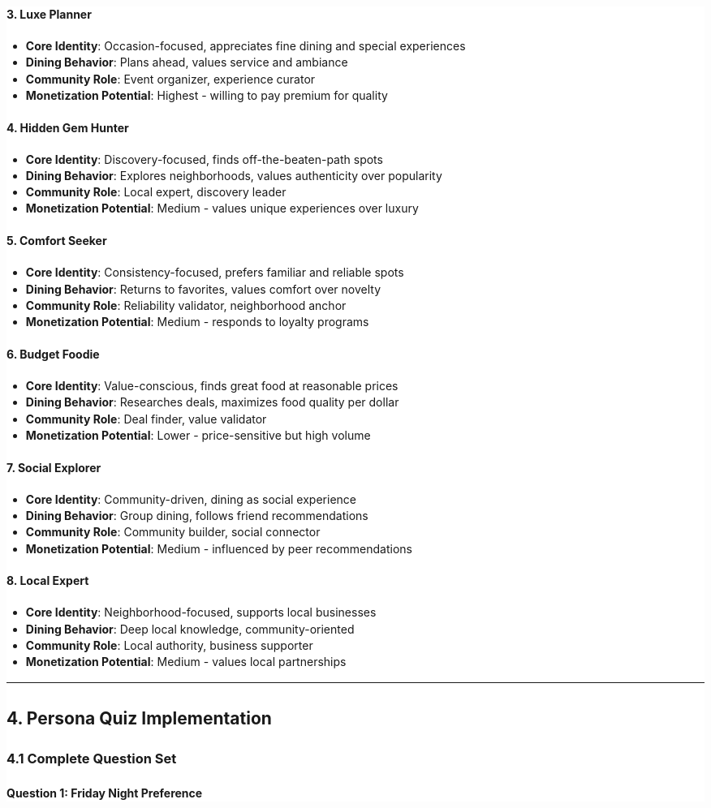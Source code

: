 
#### **3. Luxe Planner**

- **Core Identity**: Occasion-focused, appreciates fine dining and special experiences
- **Dining Behavior**: Plans ahead, values service and ambiance
- **Community Role**: Event organizer, experience curator
- **Monetization Potential**: Highest - willing to pay premium for quality


#### **4. Hidden Gem Hunter**

- **Core Identity**: Discovery-focused, finds off-the-beaten-path spots
- **Dining Behavior**: Explores neighborhoods, values authenticity over popularity
- **Community Role**: Local expert, discovery leader
- **Monetization Potential**: Medium - values unique experiences over luxury


#### **5. Comfort Seeker**

- **Core Identity**: Consistency-focused, prefers familiar and reliable spots
- **Dining Behavior**: Returns to favorites, values comfort over novelty
- **Community Role**: Reliability validator, neighborhood anchor
- **Monetization Potential**: Medium - responds to loyalty programs


#### **6. Budget Foodie**

- **Core Identity**: Value-conscious, finds great food at reasonable prices
- **Dining Behavior**: Researches deals, maximizes food quality per dollar
- **Community Role**: Deal finder, value validator
- **Monetization Potential**: Lower - price-sensitive but high volume


#### **7. Social Explorer**

- **Core Identity**: Community-driven, dining as social experience
- **Dining Behavior**: Group dining, follows friend recommendations
- **Community Role**: Community builder, social connector
- **Monetization Potential**: Medium - influenced by peer recommendations


#### **8. Local Expert**️

- **Core Identity**: Neighborhood-focused, supports local businesses
- **Dining Behavior**: Deep local knowledge, community-oriented
- **Community Role**: Local authority, business supporter
- **Monetization Potential**: Medium - values local partnerships


---

## 4. Persona Quiz Implementation

### 4.1 Complete Question Set

#### **Question 1: Friday Night Preference**
